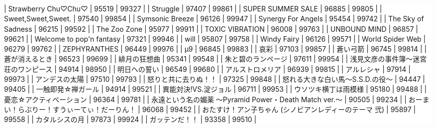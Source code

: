 |	Strawberry Chu♡Chu♡	|	95519	|	99327	|
|	Struggle	|	97407	|	99861	|
|	SUPER SUMMER SALE	|	96885	|	99805	|
|	Sweet,Sweet,Sweet.	|	97540	|	99854	|
|	Symsonic Breeze	|	96126	|	99947	|
|	Synergy For Angels	|	95454	|	99742	|
|	The Sky of Sadness	|	96215	|	99592	|
|	The Zoo Zone	|	95977	|	99911	|
|	TOXIC VIBRATION	|	96008	|	99763	|
|	UNBOUND MIND	|	96857	|	99621	|
|	Welcome to pop'n fantasy	|	97321	|	99946	|
|	will	|	95807	|	99758	|
|	Windy Fairy	|	96126	|	99571	|
|	World Spider Web	|	96279	|	99762	|
|	ZEPHYRANTHES	|	96449	|	99976	|
|	μ9	|	96845	|	99883	|
|	哀彩	|	97103	|	99857	|
|	蒼い弓箭	|	96745	|	99814	|
|	蒼が消えるとき	|	96523	|	99699	|
|	緋月の狂想曲	|	95341	|	99548	|
|	朱と碧のランページ	|	97611	|	99954	|
|	浅見文彦の事件簿～迷宮荘のワンピース	|	94914	|	98950	|
|	明日への誓い	|	96549	|	99680	|
|	アルストロメリア	|	96939	|	99815	|
|	アルレシャ	|	97914	|	99973	|
|	アンデスの太陽	|	97510	|	99793	|
|	怒りと共に去りぬ！！	|	97325	|	99848	|
|	怒れる大きな白い馬～S.S.D.の役～	|	94447	|	99405	|
|	一触即発☆禅ガール	|	94914	|	99521	|
|	異能対決!VS.淀ジョル	|	96711	|	99953	|
|	ウソツキ横丁は雨模様	|	95180	|	99488	|
|	憂恋☆アクティベーション	|	96364	|	99781	|
|	永遠という名の媚薬 ～Pyramid Power・Death Match ver.～	|	90505	|	99234	|
|	おーまい！らぶりー！すうぃーてぃ！だーりん！	|	96068	|	99452	|
|	おたすけ！アン子ちゃん (シノビアンレディーのテーマ 弐)	|	95897	|	99558	|
|	カタルシスの月	|	97873	|	99924	|
|	ガッテンだ！！	|	93358	|	99510	|